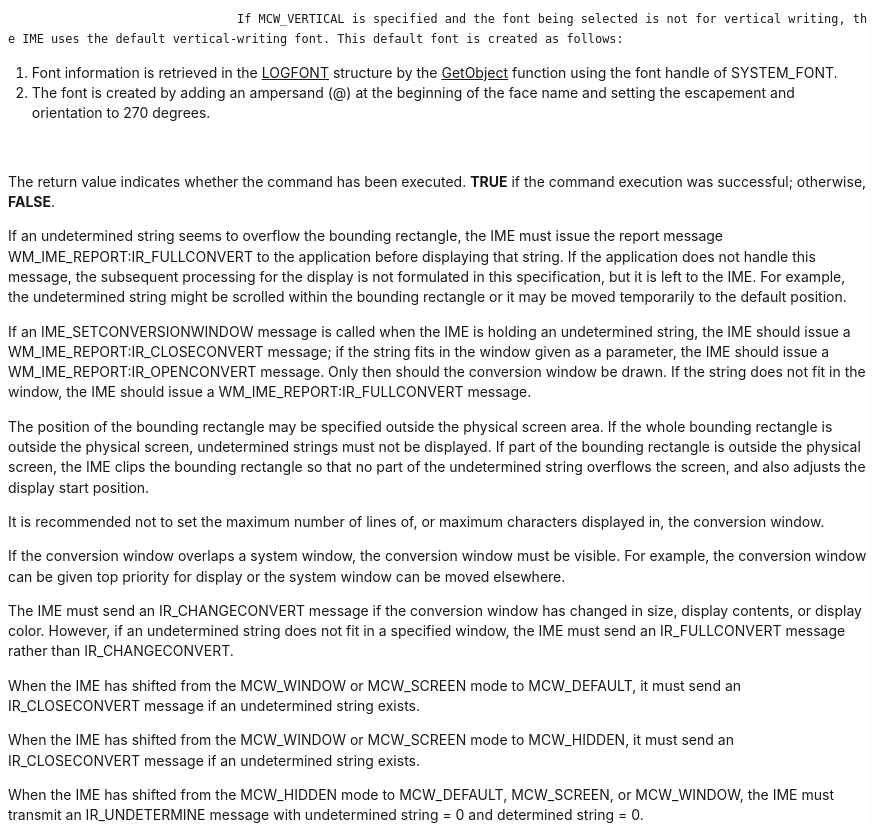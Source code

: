                                     If MCW_VERTICAL is specified and the font being selected is not for vertical writing, the IME uses the default vertical-writing font. This default font is created as follows:


<ol>
<li>Font information is retrieved in the <a href="https://msdn.microsoft.com/57658a03-0a6d-4a28-a7c1-c65ec145beb4">LOGFONT</a> structure by the <a href="https://msdn.microsoft.com/555ab876-d990-426d-915c-f98df82a10aa">GetObject</a> function using the font handle of SYSTEM_FONT.</li>
<li>The font is created by adding an ampersand (@) at the beginning of the face name and setting the escapement and orientation to 270 degrees.</li>
</ol>


</td>
</tr>
</table>
 

The return value indicates whether the command has been executed. <b>TRUE</b> if the command execution was successful; otherwise, <b>FALSE</b>.

If an undetermined string seems to overflow the bounding rectangle, the IME must issue the report message WM_IME_REPORT:IR_FULLCONVERT to the application before displaying that string. If the application does not handle this message, the subsequent processing for the display is not formulated in this specification, but it is left to the IME. For example, the undetermined string might be scrolled within the bounding rectangle or it may be moved temporarily to the default position.

If an IME_SETCONVERSIONWINDOW message is called when the IME is holding an undetermined string, the IME should issue a WM_IME_REPORT:IR_CLOSECONVERT message; if the string fits in the window given as a parameter, the IME should issue a WM_IME_REPORT:IR_OPENCONVERT message. Only then should the conversion window be drawn. If the string does not fit in the window, the IME should issue a WM_IME_REPORT:IR_FULLCONVERT message.

The position of the bounding rectangle may be specified outside the physical screen area. If the whole bounding rectangle is outside the physical screen, undetermined strings must not be displayed.  If part of the bounding rectangle is outside the physical screen, the IME clips the bounding rectangle so that no part of the undetermined string overflows the screen, and also adjusts the display start position.

It is recommended not to set the maximum number of lines of, or maximum characters displayed in, the conversion window.

If the conversion window overlaps a system window, the conversion window must be visible. For example, the conversion window can be given top priority for display or the system window can be moved elsewhere.

The IME must send an IR_CHANGECONVERT message if the conversion window has changed in size, display contents, or display color. However, if an undetermined string does not fit in a specified window, the IME must send an IR_FULLCONVERT message rather than IR_CHANGECONVERT.

When the IME has shifted from the MCW_WINDOW or MCW_SCREEN mode to MCW_DEFAULT, it must send an IR_CLOSECONVERT message if an undetermined string exists.

When the IME has shifted from the MCW_WINDOW or MCW_SCREEN mode to MCW_HIDDEN, it must send an IR_CLOSECONVERT message if an undetermined string exists.

When the IME has shifted from the MCW_HIDDEN mode to MCW_DEFAULT, MCW_SCREEN, or MCW_WINDOW, the IME must transmit an IR_UNDETERMINE message with undetermined string = 0 and determined string = 0.
